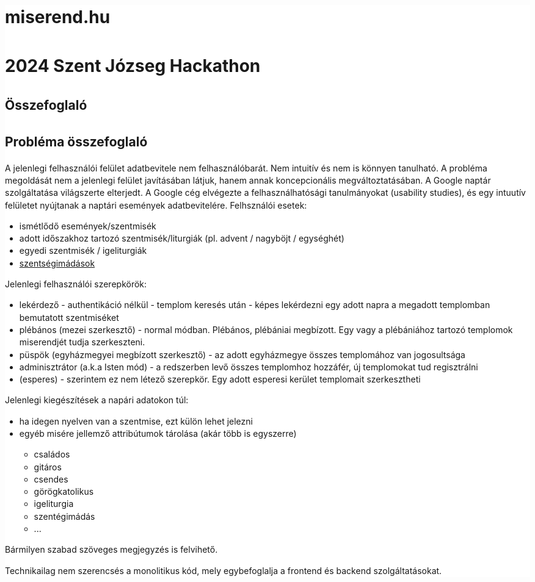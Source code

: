 miserend.hu 
============
2024 Szent Józseg Hackathon
============================
## Összefoglaló

## Probléma összefoglaló
A jelenlegi felhasználói felület adatbevitele nem felhasználóbarát. Nem intuitív és nem is könnyen tanulható.
A probléma megoldását nem a jelenlegi felület javításában látjuk, hanem annak koncepcionális megváltoztatásában.
A Google naptár szolgáltatása világszerte elterjedt. A Google cég elvégezte a felhasználhatósági tanulmányokat (usability studies), és egy intuutív felületet nyújtanak a naptári események adatbevitelére.
Felhsználói esetek:
- ismétlődő események/szentmisék
- adott időszakhoz tartozó szentmisék/liturgiák (pl. advent / nagyböjt / egységhét)
- egyedi szentmisék / igeliturgiák
- [szentségimádások](#chapter-szentsegimadas)

Jelenlegi felhasználói szerepkörök:
- lekérdező - authentikáció nélkül - templom keresés után - képes lekérdezni egy adott napra a megadott templomban bemutatott szentmiséket
- plébános (mezei szerkesztő) - normal módban. Plébános, plébániai megbízott. Egy vagy a plébániához tartozó templomok miserendjét tudja szerkeszteni.
- püspök (egyházmegyei megbízott szerkesztő) - az adott egyházmegye összes templomához van jogosultsága
- adminisztrátor (a.k.a Isten mód) - a redszerben levő összes templomhoz hozzáfér, új templomokat tud regisztrálni
- (esperes) - szerintem ez nem létező szerepkör. Egy adott esperesi kerület templomait szerkesztheti

Jelenlegi kiegészítések a napári adatokon túl:
<ul>
    <li>ha idegen nyelven van a szentmise, ezt külön lehet jelezni </li>
    <li>egyéb misére jellemző attribútumok tárolása (akár több is egyszerre)</li>
        <ul>
            <li>családos</li>
            <li>gitáros</li>
            <li>csendes</li>
            <li>görögkatolikus</li>
            <li>igeliturgia</li>
            <li>szentégimádás</li>
            <li>...</li>
        </ul>
</ul>
Bármilyen szabad szöveges megjegyzés is felvihető.

Technikailag nem szerencsés a monolitikus kód, mely egybefoglalja a frontend és backend szolgáltatásokat.
